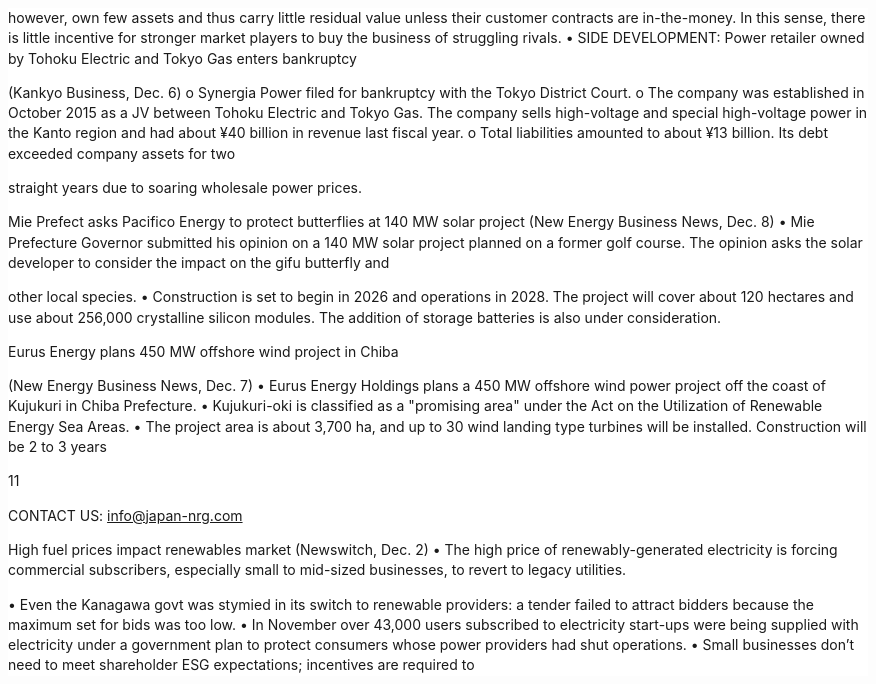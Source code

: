 however, own few assets and thus carry little residual value unless their customer contracts are in-the-money.
In this sense, there is little incentive for stronger market players to buy the business of struggling rivals.
•  SIDE DEVELOPMENT:
Power retailer owned by Tohoku Electric and Tokyo Gas enters bankruptcy

(Kankyo Business, Dec. 6)
o  Synergia Power filed for bankruptcy with the Tokyo District Court.
o  The company was established in October 2015 as a JV between Tohoku Electric and
Tokyo Gas. The company sells high-voltage and special high-voltage power in the Kanto
region and had about ¥40 billion in revenue last fiscal year.
o  Total liabilities amounted to about ¥13 billion. Its debt exceeded company assets for two

straight years due to soaring wholesale power prices.



Mie Prefect asks Pacifico Energy to protect butterflies at 140 MW solar project
(New Energy Business News, Dec. 8)
•  Mie Prefecture Governor submitted his opinion on a 140 MW solar project planned on a former
golf course. The opinion asks the solar developer to consider the impact on the gifu butterfly and

other local species.
•  Construction is set to begin in 2026 and operations in 2028. The project will cover about 120
hectares and use about 256,000 crystalline silicon modules. The addition of storage batteries is
also under consideration.



Eurus Energy plans 450 MW offshore wind project in Chiba

(New Energy Business News, Dec. 7)
•  Eurus Energy Holdings plans a 450 MW offshore wind power project off the coast of Kujukuri in
Chiba Prefecture.
•  Kujukuri-oki is classified as a "promising area" under the Act on the Utilization of Renewable
Energy Sea Areas.
•  The project area is about 3,700 ha, and up to 30 wind landing type turbines will be installed.
Construction will be 2 to 3 years




11


CONTACT  US: info@japan-nrg.com

High fuel prices impact renewables market
(Newswitch, Dec. 2)
•  The high price of renewably-generated electricity is forcing commercial subscribers, especially
small to mid-sized businesses, to revert to legacy utilities.

•  Even the Kanagawa govt was stymied in its switch to renewable providers: a tender failed to attract
bidders because the maximum set for bids was too low.
•  In November over 43,000 users subscribed to electricity start-ups were being supplied with
electricity under a government plan to protect consumers whose power providers had shut
operations.
•  Small businesses don’t need to meet shareholder ESG expectations; incentives are required to
